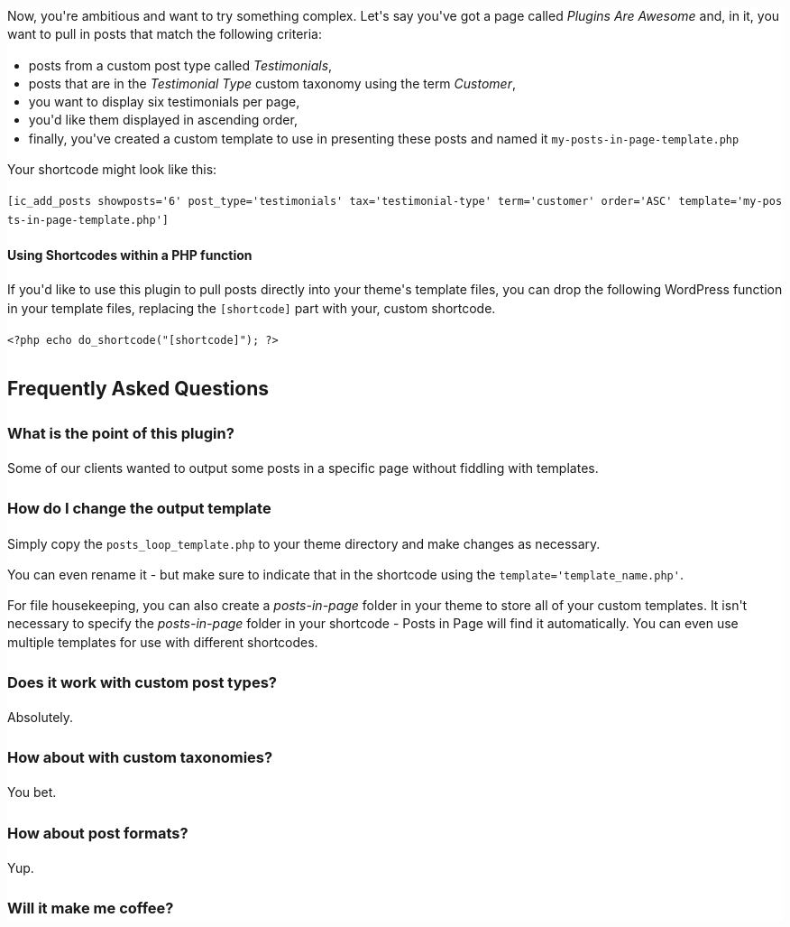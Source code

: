 Now, you're ambitious and want to try something complex.  Let's say you've got a page called _Plugins Are Awesome_ and, in it, you want to pull in posts that match the following criteria:

* posts from a custom post type called _Testimonials_,
* posts that are in the _Testimonial Type_ custom taxonomy using the term _Customer_,
* you want to display six testimonials per page,
* you'd like them displayed in ascending order,
* finally, you've created a custom template to use in presenting these posts and named it `my-posts-in-page-template.php`

Your shortcode might look like this:

`[ic_add_posts showposts='6' post_type='testimonials' tax='testimonial-type' term='customer' order='ASC' template='my-posts-in-page-template.php']`

#### Using Shortcodes within a PHP function

If you'd like to use this plugin to pull posts directly into your theme's template files, you can drop the following WordPress function in your template files, replacing the `[shortcode]` part with your, custom shortcode.

`<?php echo do_shortcode("[shortcode]"); ?>`

## Frequently Asked Questions 

### What is the point of this plugin? 

Some of our clients wanted to output some posts in a specific page without fiddling with templates.

### How do I change the output template

Simply copy the `posts_loop_template.php` to your theme directory and make changes as necessary. 

You can even rename it - but make sure to indicate that in the shortcode using the `template='template_name.php'`.  

For file housekeeping, you can also create a _posts-in-page_ folder in your theme to store all of your custom templates. It isn't necessary to specify the _posts-in-page_ folder in your shortcode - Posts in Page will find it automatically.
You can even use multiple templates for use with different shortcodes.

### Does it work with custom post types? 

Absolutely.

### How about with custom taxonomies?

You bet.

### How about post formats?

Yup.

### Will it make me coffee?
